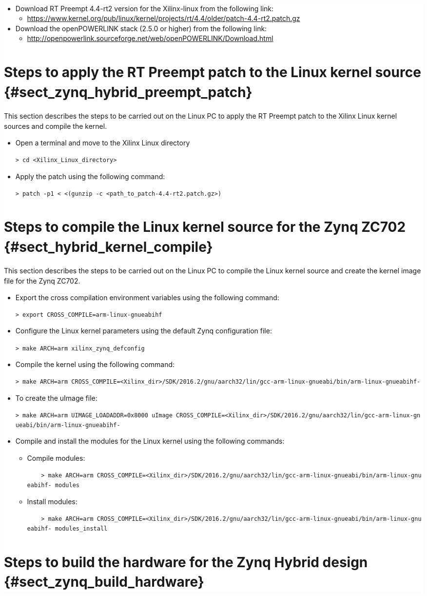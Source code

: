 - Download RT Preempt 4.4-rt2 version for the Xilinx-linux from the following link:
  * https://www.kernel.org/pub/linux/kernel/projects/rt/4.4/older/patch-4.4-rt2.patch.gz
- Download the openPOWERLINK stack (2.5.0 or higher) from the following link:
  * http://openpowerlink.sourceforge.net/web/openPOWERLINK/Download.html

# Steps to apply the RT Preempt patch to the Linux kernel source {#sect_zynq_hybrid_preempt_patch}

This section describes the steps to be carried out on the Linux PC to apply the
RT Preempt patch to the Xilinx Linux kernel sources and compile the kernel.

- Open a terminal and move to the Xilinx Linux directory

      > cd <Xilinx_Linux_directory>

- Apply the patch using the following command:

      > patch -p1 < <(gunzip -c <path_to_patch-4.4-rt2.patch.gz>)

# Steps to compile the Linux kernel source for the Zynq ZC702 {#sect_hybrid_kernel_compile}

This section describes the steps to be carried out on the Linux PC to compile
the Linux kernel source and create the kernel image file for the Zynq ZC702.

- Export the cross compilation environment variables using the following command:

      > export CROSS_COMPILE=arm-linux-gnueabihf

- Configure the Linux kernel parameters using the default Zynq configuration file:

      > make ARCH=arm xilinx_zynq_defconfig

- Compile the kernel using the following command:

      > make ARCH=arm CROSS_COMPILE=<Xilinx_dir>/SDK/2016.2/gnu/aarch32/lin/gcc-arm-linux-gnueabi/bin/arm-linux-gnueabihf-

- To create the uImage file:

      > make ARCH=arm UIMAGE_LOADADDR=0x8000 uImage CROSS_COMPILE=<Xilinx_dir>/SDK/2016.2/gnu/aarch32/lin/gcc-arm-linux-gnueabi/bin/arm-linux-gnueabihf-

- Compile and install the modules for the Linux kernel using the following commands:
  * Compile modules:

            > make ARCH=arm CROSS_COMPILE=<Xilinx_dir>/SDK/2016.2/gnu/aarch32/lin/gcc-arm-linux-gnueabi/bin/arm-linux-gnueabihf- modules

  * Install modules:

            > make ARCH=arm CROSS_COMPILE=<Xilinx_dir>/SDK/2016.2/gnu/aarch32/lin/gcc-arm-linux-gnueabi/bin/arm-linux-gnueabihf- modules_install

# Steps to build the hardware for the Zynq Hybrid design {#sect_zynq_build_hardware}
